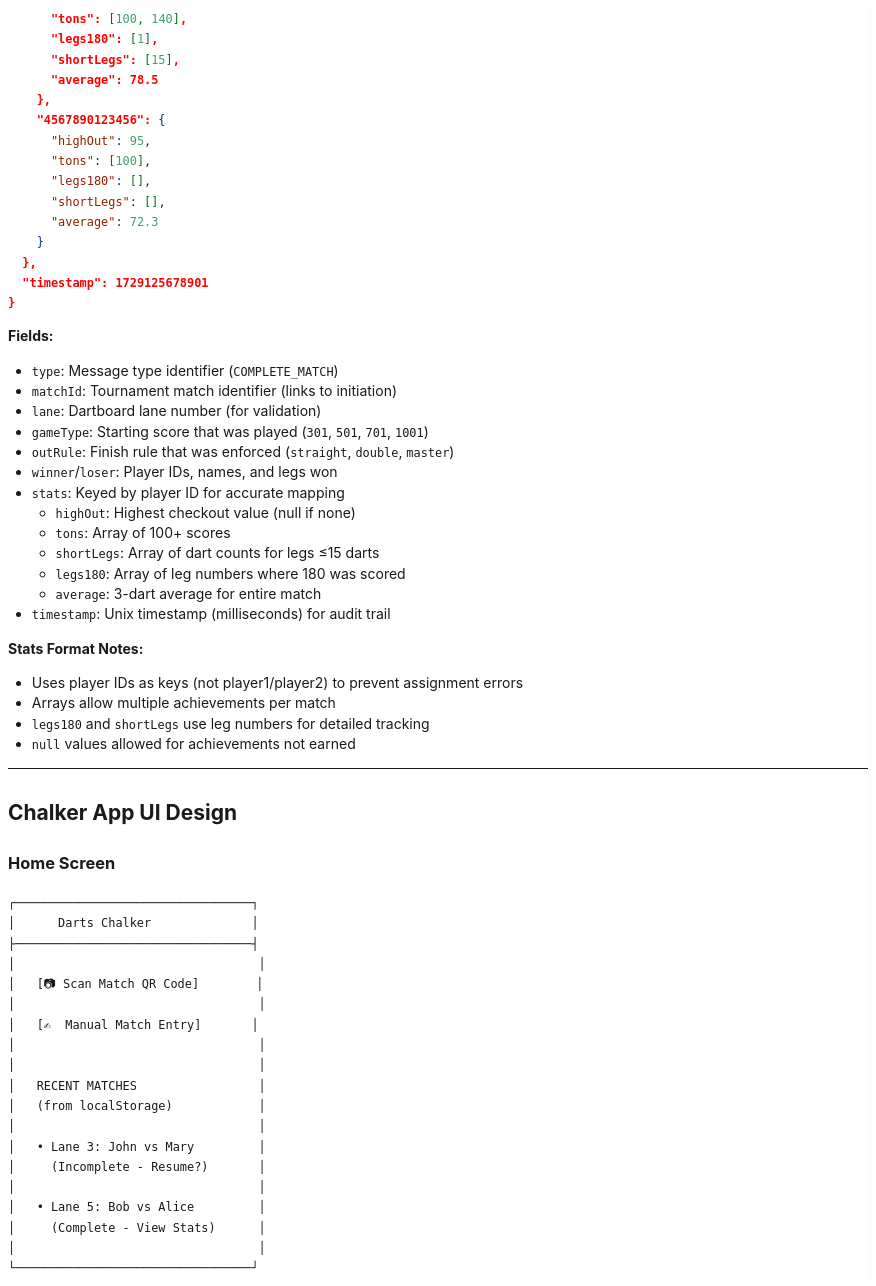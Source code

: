 ```json
      "tons": [100, 140],
      "legs180": [1],
      "shortLegs": [15],
      "average": 78.5
    },
    "4567890123456": {
      "highOut": 95,
      "tons": [100],
      "legs180": [],
      "shortLegs": [],
      "average": 72.3
    }
  },
  "timestamp": 1729125678901
}
```

**Fields:**
- `type`: Message type identifier (`COMPLETE_MATCH`)
- `matchId`: Tournament match identifier (links to initiation)
- `lane`: Dartboard lane number (for validation)
- `gameType`: Starting score that was played (`301`, `501`, `701`, `1001`)
- `outRule`: Finish rule that was enforced (`straight`, `double`, `master`)
- `winner`/`loser`: Player IDs, names, and legs won
- `stats`: Keyed by player ID for accurate mapping
  - `highOut`: Highest checkout value (null if none)
  - `tons`: Array of 100+ scores
  - `shortLegs`: Array of dart counts for legs ≤15 darts
  - `legs180`: Array of leg numbers where 180 was scored
  - `average`: 3-dart average for entire match
- `timestamp`: Unix timestamp (milliseconds) for audit trail

**Stats Format Notes:**
- Uses player IDs as keys (not player1/player2) to prevent assignment errors
- Arrays allow multiple achievements per match
- `legs180` and `shortLegs` use leg numbers for detailed tracking
- `null` values allowed for achievements not earned

---

## Chalker App UI Design

### Home Screen

```
┌─────────────────────────────────┐
│      Darts Chalker              │
├─────────────────────────────────┤
│                                  │
│   [📷 Scan Match QR Code]        │
│                                  │
│   [✍️  Manual Match Entry]       │
│                                  │
│                                  │
│   RECENT MATCHES                 │
│   (from localStorage)            │
│                                  │
│   • Lane 3: John vs Mary         │
│     (Incomplete - Resume?)       │
│                                  │
│   • Lane 5: Bob vs Alice         │
│     (Complete - View Stats)      │
│                                  │
└─────────────────────────────────┘
```